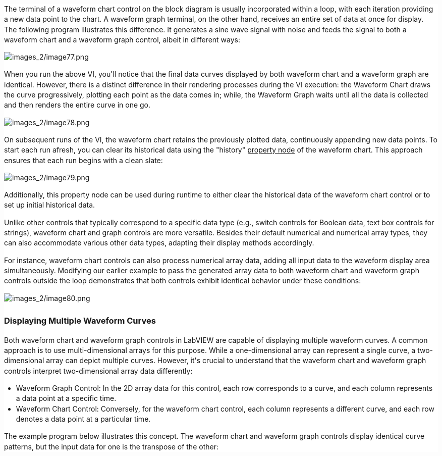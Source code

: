 The terminal of a waveform chart control on the block diagram is usually incorporated within a loop, with each iteration providing a new data point to the chart. A waveform graph terminal, on the other hand, receives an entire set of data at once for display. The following program illustrates this difference. It generates a sine wave signal with noise and feeds the signal to both a waveform chart and a waveform graph control, albeit in different ways:

![images_2/image77.png](../../../../docs/images_2/image77.png "Waveform Drawing")

When you run the above VI, you'll notice that the final data curves displayed by both waveform chart and a waveform graph are identical. However, there is a distinct difference in their rendering processes during the VI execution: the Waveform Chart draws the curve progressively, plotting each point as the data comes in; while, the Waveform Graph waits until all the data is collected and then renders the entire curve in one go.

![images_2/image78.png](../../../../docs/images_2/image78.gif "Waveform Drawing Result")

On subsequent runs of the VI, the waveform chart retains the previously plotted data, continuously appending new data points. To start each run afresh, you can clear its historical data using the "history" [property node](data_and_controls#property-node) of the waveform chart. This approach ensures that each run begins with a clean slate:

![images_2/image79.png](../../../../docs/images_2/image79.png "Clearing Waveform Chart History")

Additionally, this property node can be used during runtime to either clear the historical data of the waveform chart control or to set up initial historical data.

Unlike other controls that typically correspond to a specific data type (e.g., switch controls for Boolean data, text box controls for strings), waveform chart and graph controls are more versatile. Besides their default numerical and numerical array types, they can also accommodate various other data types, adapting their display methods accordingly.

For instance, waveform chart controls can also process numerical array data, adding all input data to the waveform display area simultaneously. Modifying our earlier example to pass the generated array data to both waveform chart and waveform graph controls outside the loop demonstrates that both controls exhibit identical behavior under these conditions:

![images_2/image80.png](../../../../docs/images_2/image80.png "Passing Array Data to Waveform Controls")


### Displaying Multiple Waveform Curves

Both waveform chart and waveform graph controls in LabVIEW are capable of displaying multiple waveform curves. A common approach is to use multi-dimensional arrays for this purpose. While a one-dimensional array can represent a single curve, a two-dimensional array can depict multiple curves. However, it's crucial to understand that the waveform chart and waveform graph controls interpret two-dimensional array data differently:

- Waveform Graph Control: In the 2D array data for this control, each row corresponds to a curve, and each column represents a data point at a specific time.
- Waveform Chart Control: Conversely, for the waveform chart control, each column represents a different curve, and each row denotes a data point at a particular time.

The example program below illustrates this concept. The waveform chart and waveform graph controls display identical curve patterns, but the input data for one is the transpose of the other:
